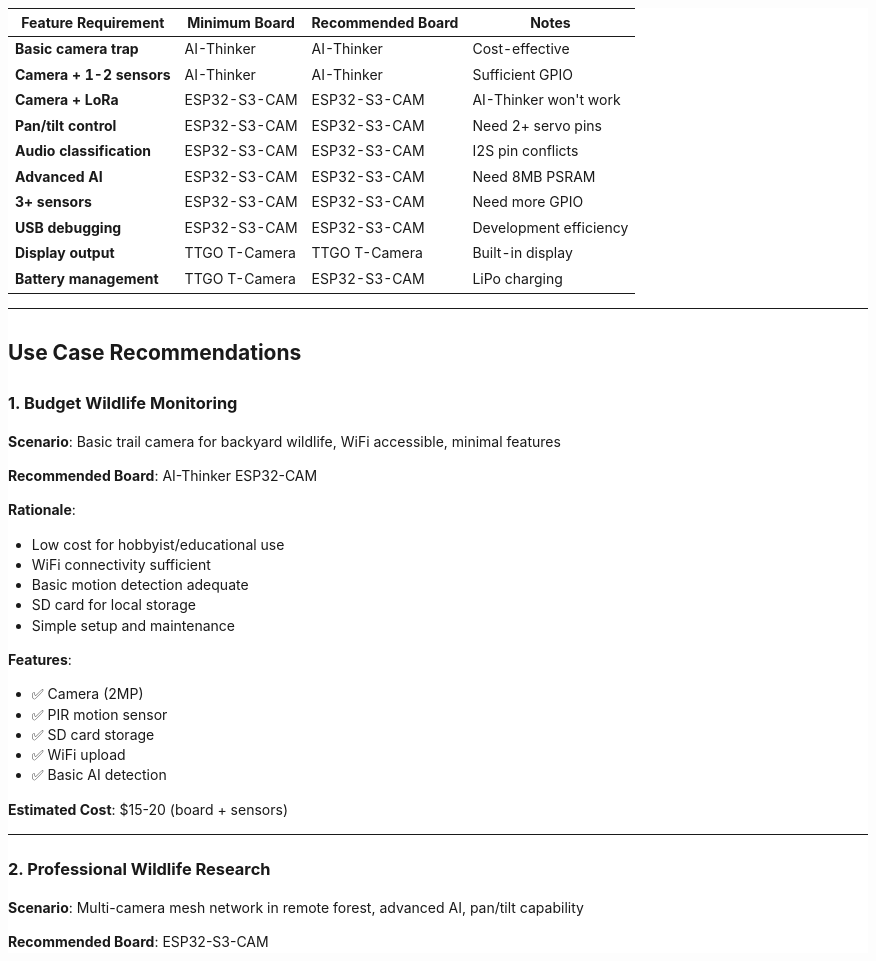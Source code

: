 | Feature Requirement | Minimum Board | Recommended Board | Notes |
|---------------------|--------------|-------------------|-------|
| **Basic camera trap** | AI-Thinker | AI-Thinker | Cost-effective |
| **Camera + 1-2 sensors** | AI-Thinker | AI-Thinker | Sufficient GPIO |
| **Camera + LoRa** | ESP32-S3-CAM | ESP32-S3-CAM | AI-Thinker won't work |
| **Pan/tilt control** | ESP32-S3-CAM | ESP32-S3-CAM | Need 2+ servo pins |
| **Audio classification** | ESP32-S3-CAM | ESP32-S3-CAM | I2S pin conflicts |
| **Advanced AI** | ESP32-S3-CAM | ESP32-S3-CAM | Need 8MB PSRAM |
| **3+ sensors** | ESP32-S3-CAM | ESP32-S3-CAM | Need more GPIO |
| **USB debugging** | ESP32-S3-CAM | ESP32-S3-CAM | Development efficiency |
| **Display output** | TTGO T-Camera | TTGO T-Camera | Built-in display |
| **Battery management** | TTGO T-Camera | ESP32-S3-CAM | LiPo charging |

---

## Use Case Recommendations

### 1. Budget Wildlife Monitoring

**Scenario**: Basic trail camera for backyard wildlife, WiFi accessible, minimal features

**Recommended Board**: AI-Thinker ESP32-CAM

**Rationale**:
- Low cost for hobbyist/educational use
- WiFi connectivity sufficient
- Basic motion detection adequate
- SD card for local storage
- Simple setup and maintenance

**Features**:
- ✅ Camera (2MP)
- ✅ PIR motion sensor
- ✅ SD card storage
- ✅ WiFi upload
- ✅ Basic AI detection

**Estimated Cost**: $15-20 (board + sensors)

---

### 2. Professional Wildlife Research

**Scenario**: Multi-camera mesh network in remote forest, advanced AI, pan/tilt capability

**Recommended Board**: ESP32-S3-CAM
